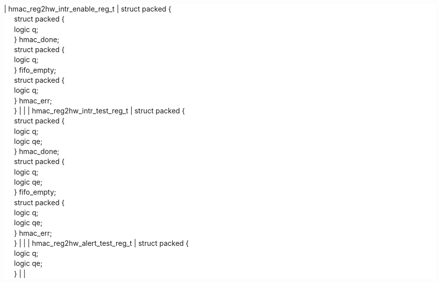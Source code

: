 | hmac_reg2hw_intr_enable_reg_t      | struct packed {<br><span style="padding-left:20px">     struct packed {<br><span style="padding-left:20px">       logic        q;<br><span style="padding-left:20px">     } hmac_done;<br><span style="padding-left:20px">     struct packed {<br><span style="padding-left:20px">       logic        q;<br><span style="padding-left:20px">     } fifo_empty;<br><span style="padding-left:20px">     struct packed {<br><span style="padding-left:20px">       logic        q;<br><span style="padding-left:20px">     } hmac_err;<br><span style="padding-left:20px">   }                                                                                                                                                                                                                                                                                                                                                                                                                                                                                                                                                                                                                                                                                                                                                                                                                                                                                                                                                                      |                                                                                   |
| hmac_reg2hw_intr_test_reg_t        | struct packed {<br><span style="padding-left:20px">     struct packed {<br><span style="padding-left:20px">       logic        q;<br><span style="padding-left:20px">       logic        qe;<br><span style="padding-left:20px">     } hmac_done;<br><span style="padding-left:20px">     struct packed {<br><span style="padding-left:20px">       logic        q;<br><span style="padding-left:20px">       logic        qe;<br><span style="padding-left:20px">     } fifo_empty;<br><span style="padding-left:20px">     struct packed {<br><span style="padding-left:20px">       logic        q;<br><span style="padding-left:20px">       logic        qe;<br><span style="padding-left:20px">     } hmac_err;<br><span style="padding-left:20px">   }                                                                                                                                                                                                                                                                                                                                                                                                                                                                                                                                                                                                                                                                                                                                                                                     |                                                                                   |
| hmac_reg2hw_alert_test_reg_t       | struct packed {<br><span style="padding-left:20px">     logic        q;<br><span style="padding-left:20px">     logic        qe;<br><span style="padding-left:20px">   }                                                                                                                                                                                                                                                                                                                                                                                                                                                                                                                                                                                                                                                                                                                                                                                                                                                                                                                                                                                                                                                                                                                                                                                                                                                                                                                                                                          |                                                                                   |